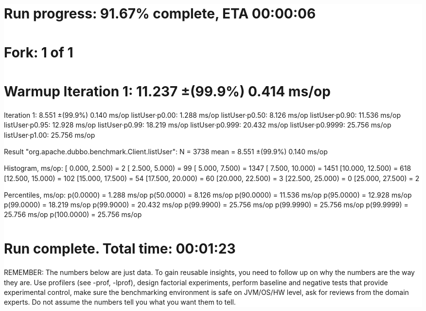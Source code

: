# Run progress: 91.67% complete, ETA 00:00:06
# Fork: 1 of 1
# Warmup Iteration   1: 11.237 ±(99.9%) 0.414 ms/op
Iteration   1: 8.551 ±(99.9%) 0.140 ms/op
                 listUser·p0.00:   1.288 ms/op
                 listUser·p0.50:   8.126 ms/op
                 listUser·p0.90:   11.536 ms/op
                 listUser·p0.95:   12.928 ms/op
                 listUser·p0.99:   18.219 ms/op
                 listUser·p0.999:  20.432 ms/op
                 listUser·p0.9999: 25.756 ms/op
                 listUser·p1.00:   25.756 ms/op



Result "org.apache.dubbo.benchmark.Client.listUser":
  N = 3738
  mean =      8.551 ±(99.9%) 0.140 ms/op

  Histogram, ms/op:
    [ 0.000,  2.500) = 2 
    [ 2.500,  5.000) = 99 
    [ 5.000,  7.500) = 1347 
    [ 7.500, 10.000) = 1451 
    [10.000, 12.500) = 618 
    [12.500, 15.000) = 102 
    [15.000, 17.500) = 54 
    [17.500, 20.000) = 60 
    [20.000, 22.500) = 3 
    [22.500, 25.000) = 0 
    [25.000, 27.500) = 2 

  Percentiles, ms/op:
      p(0.0000) =      1.288 ms/op
     p(50.0000) =      8.126 ms/op
     p(90.0000) =     11.536 ms/op
     p(95.0000) =     12.928 ms/op
     p(99.0000) =     18.219 ms/op
     p(99.9000) =     20.432 ms/op
     p(99.9900) =     25.756 ms/op
     p(99.9990) =     25.756 ms/op
     p(99.9999) =     25.756 ms/op
    p(100.0000) =     25.756 ms/op


# Run complete. Total time: 00:01:23

REMEMBER: The numbers below are just data. To gain reusable insights, you need to follow up on
why the numbers are the way they are. Use profilers (see -prof, -lprof), design factorial
experiments, perform baseline and negative tests that provide experimental control, make sure
the benchmarking environment is safe on JVM/OS/HW level, ask for reviews from the domain experts.
Do not assume the numbers tell you what you want them to tell.
